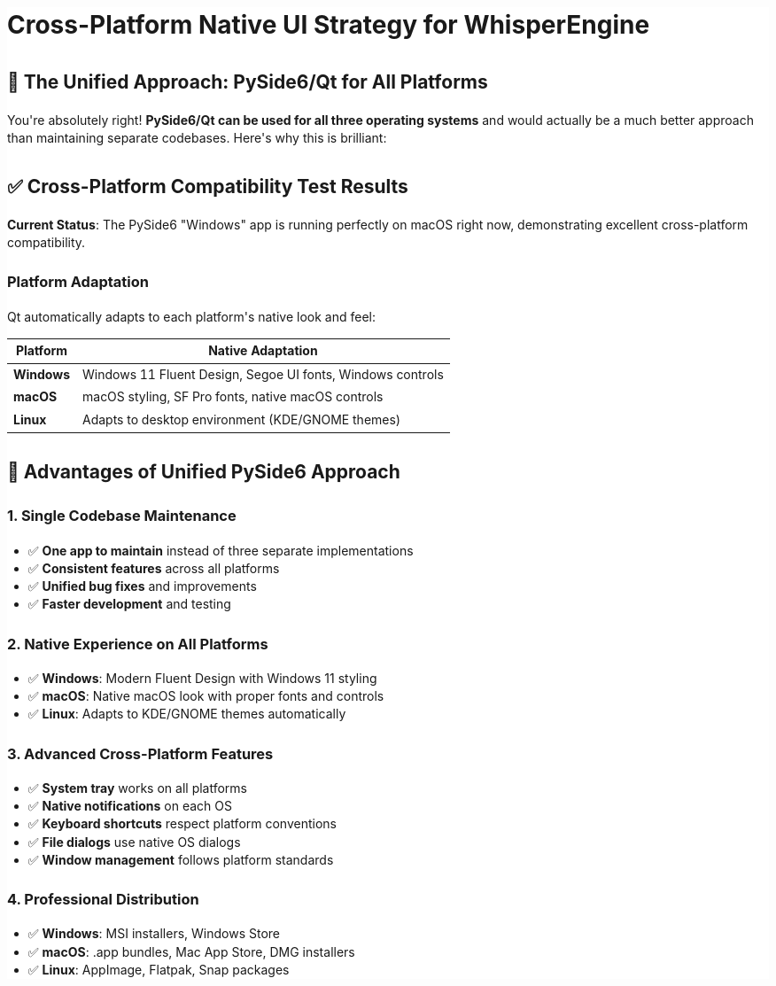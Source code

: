 # Cross-Platform Native UI Strategy for WhisperEngine

## 🎯 **The Unified Approach: PySide6/Qt for All Platforms**

You're absolutely right! **PySide6/Qt can be used for all three operating systems** and would actually be a much better approach than maintaining separate codebases. Here's why this is brilliant:

## ✅ **Cross-Platform Compatibility Test Results**

**Current Status**: The PySide6 "Windows" app is running perfectly on macOS right now, demonstrating excellent cross-platform compatibility.

### **Platform Adaptation**

Qt automatically adapts to each platform's native look and feel:

| Platform | Native Adaptation |
|----------|-------------------|
| **Windows** | Windows 11 Fluent Design, Segoe UI fonts, Windows controls |
| **macOS** | macOS styling, SF Pro fonts, native macOS controls |
| **Linux** | Adapts to desktop environment (KDE/GNOME themes) |

## 🚀 **Advantages of Unified PySide6 Approach**

### **1. Single Codebase Maintenance**
- ✅ **One app to maintain** instead of three separate implementations
- ✅ **Consistent features** across all platforms
- ✅ **Unified bug fixes** and improvements
- ✅ **Faster development** and testing

### **2. Native Experience on All Platforms**
- ✅ **Windows**: Modern Fluent Design with Windows 11 styling
- ✅ **macOS**: Native macOS look with proper fonts and controls
- ✅ **Linux**: Adapts to KDE/GNOME themes automatically

### **3. Advanced Cross-Platform Features**
- ✅ **System tray** works on all platforms
- ✅ **Native notifications** on each OS
- ✅ **Keyboard shortcuts** respect platform conventions
- ✅ **File dialogs** use native OS dialogs
- ✅ **Window management** follows platform standards

### **4. Professional Distribution**
- ✅ **Windows**: MSI installers, Windows Store
- ✅ **macOS**: .app bundles, Mac App Store, DMG installers
- ✅ **Linux**: AppImage, Flatpak, Snap packages
